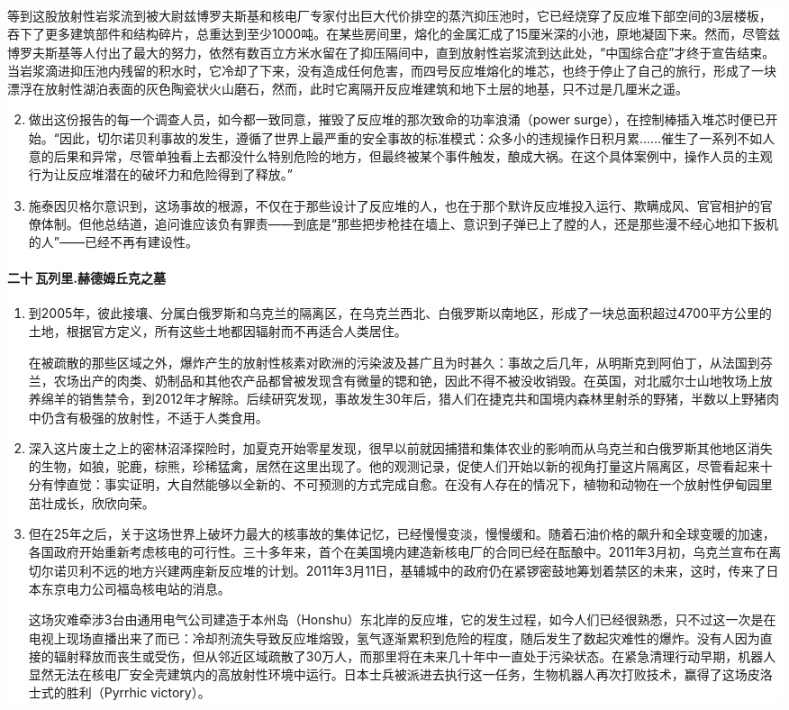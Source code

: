    等到这股放射性岩浆流到被大尉兹博罗夫斯基和核电厂专家付出巨大代价排空的蒸汽抑压池时，它已经烧穿了反应堆下部空间的3层楼板，吞下了更多建筑部件和结构碎片，总重达到至少1000吨。在某些房间里，熔化的金属汇成了15厘米深的小池，原地凝固下来。然而，尽管兹博罗夫斯基等人付出了最大的努力，依然有数百立方米水留在了抑压隔间中，直到放射性岩浆流到达此处，“中国综合症”才终于宣告结束。当岩浆滴进抑压池内残留的积水时，它冷却了下来，没有造成任何危害，而四号反应堆熔化的堆芯，也终于停止了自己的旅行，形成了一块漂浮在放射性湖泊表面的灰色陶瓷状火山磨石，然而，此时它离隔开反应堆建筑和地下土层的地基，只不过是几厘米之遥。

2. 做出这份报告的每一个调查人员，如今都一致同意，摧毁了反应堆的那次致命的功率浪涌（power surge），在控制棒插入堆芯时便已开始。“因此，切尔诺贝利事故的发生，遵循了世界上最严重的安全事故的标准模式：众多小的违规操作日积月累……催生了一系列不如人意的后果和异常，尽管单独看上去都没什么特别危险的地方，但最终被某个事件触发，酿成大祸。在这个具体案例中，操作人员的主观行为让反应堆潜在的破坏力和危险得到了释放。”

3. 施泰因贝格尔意识到，这场事故的根源，不仅在于那些设计了反应堆的人，也在于那个默许反应堆投入运行、欺瞒成风、官官相护的官僚体制。但他总结道，追问谁应该负有罪责——到底是“那些把步枪挂在墙上、意识到子弹已上了膛的人，还是那些漫不经心地扣下扳机的人”——已经不再有建设性。

#### 二十 瓦列里.赫德姆丘克之墓

1. 到2005年，彼此接壤、分属白俄罗斯和乌克兰的隔离区，在乌克兰西北、白俄罗斯以南地区，形成了一块总面积超过4700平方公里的土地，根据官方定义，所有这些土地都因辐射而不再适合人类居住。

   在被疏散的那些区域之外，爆炸产生的放射性核素对欧洲的污染波及甚广且为时甚久：事故之后几年，从明斯克到阿伯丁，从法国到芬兰，农场出产的肉类、奶制品和其他农产品都曾被发现含有微量的锶和铯，因此不得不被没收销毁。在英国，对北威尔士山地牧场上放养绵羊的销售禁令，到2012年才解除。后续研究发现，事故发生30年后，猎人们在捷克共和国境内森林里射杀的野猪，半数以上野猪肉中仍含有极强的放射性，不适于人类食用。

2. 深入这片废土之上的密林沼泽探险时，加夏克开始零星发现，很早以前就因捕猎和集体农业的影响而从乌克兰和白俄罗斯其他地区消失的生物，如狼，驼鹿，棕熊，珍稀猛禽，居然在这里出现了。他的观测记录，促使人们开始以新的视角打量这片隔离区，尽管看起来十分有悖直觉：事实证明，大自然能够以全新的、不可预测的方式完成自愈。在没有人存在的情况下，植物和动物在一个放射性伊甸园里茁壮成长，欣欣向荣。

3. 但在25年之后，关于这场世界上破坏力最大的核事故的集体记忆，已经慢慢变淡，慢慢缓和。随着石油价格的飙升和全球变暖的加速，各国政府开始重新考虑核电的可行性。三十多年来，首个在美国境内建造新核电厂的合同已经在酝酿中。2011年3月初，乌克兰宣布在离切尔诺贝利不远的地方兴建两座新反应堆的计划。2011年3月11日，基辅城中的政府仍在紧锣密鼓地筹划着禁区的未来，这时，传来了日本东京电力公司福岛核电站的消息。

   这场灾难牵涉3台由通用电气公司建造于本州岛（Honshu）东北岸的反应堆，它的发生过程，如今人们已经很熟悉，只不过这一次是在电视上现场直播出来了而已：冷却剂流失导致反应堆熔毁，氢气逐渐累积到危险的程度，随后发生了数起灾难性的爆炸。没有人因为直接的辐射释放而丧生或受伤，但从邻近区域疏散了30万人，而那里将在未来几十年中一直处于污染状态。在紧急清理行动早期，机器人显然无法在核电厂安全壳建筑内的高放射性环境中运行。日本士兵被派进去执行这一任务，生物机器人再次打败技术，赢得了这场皮洛士式的胜利（Pyrrhic victory）。









